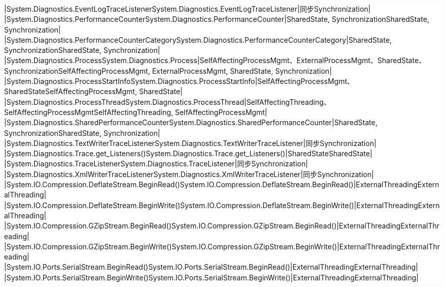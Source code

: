 |<span data-ttu-id="242cd-441">System.Diagnostics.EventLogTraceListener</span><span class="sxs-lookup"><span data-stu-id="242cd-441">System.Diagnostics.EventLogTraceListener</span></span>|<span data-ttu-id="242cd-442">同步</span><span class="sxs-lookup"><span data-stu-id="242cd-442">Synchronization</span></span>|  
|<span data-ttu-id="242cd-443">System.Diagnostics.PerformanceCounter</span><span class="sxs-lookup"><span data-stu-id="242cd-443">System.Diagnostics.PerformanceCounter</span></span>|<span data-ttu-id="242cd-444">SharedState, Synchronization</span><span class="sxs-lookup"><span data-stu-id="242cd-444">SharedState, Synchronization</span></span>|  
|<span data-ttu-id="242cd-445">System.Diagnostics.PerformanceCounterCategory</span><span class="sxs-lookup"><span data-stu-id="242cd-445">System.Diagnostics.PerformanceCounterCategory</span></span>|<span data-ttu-id="242cd-446">SharedState, Synchronization</span><span class="sxs-lookup"><span data-stu-id="242cd-446">SharedState, Synchronization</span></span>|  
|<span data-ttu-id="242cd-447">System.Diagnostics.Process</span><span class="sxs-lookup"><span data-stu-id="242cd-447">System.Diagnostics.Process</span></span>|<span data-ttu-id="242cd-448">SelfAffectingProcessMgmt、ExternalProcessMgmt、SharedState、Synchronization</span><span class="sxs-lookup"><span data-stu-id="242cd-448">SelfAffectingProcessMgmt, ExternalProcessMgmt, SharedState, Synchronization</span></span>|  
|<span data-ttu-id="242cd-449">System.Diagnostics.ProcessStartInfo</span><span class="sxs-lookup"><span data-stu-id="242cd-449">System.Diagnostics.ProcessStartInfo</span></span>|<span data-ttu-id="242cd-450">SelfAffectingProcessMgmt、SharedState</span><span class="sxs-lookup"><span data-stu-id="242cd-450">SelfAffectingProcessMgmt, SharedState</span></span>|  
|<span data-ttu-id="242cd-451">System.Diagnostics.ProcessThread</span><span class="sxs-lookup"><span data-stu-id="242cd-451">System.Diagnostics.ProcessThread</span></span>|<span data-ttu-id="242cd-452">SelfAffectingThreading、SelfAffectingProcessMgmt</span><span class="sxs-lookup"><span data-stu-id="242cd-452">SelfAffectingThreading, SelfAffectingProcessMgmt</span></span>|  
|<span data-ttu-id="242cd-453">System.Diagnostics.SharedPerformanceCounter</span><span class="sxs-lookup"><span data-stu-id="242cd-453">System.Diagnostics.SharedPerformanceCounter</span></span>|<span data-ttu-id="242cd-454">SharedState, Synchronization</span><span class="sxs-lookup"><span data-stu-id="242cd-454">SharedState, Synchronization</span></span>|  
|<span data-ttu-id="242cd-455">System.Diagnostics.TextWriterTraceListener</span><span class="sxs-lookup"><span data-stu-id="242cd-455">System.Diagnostics.TextWriterTraceListener</span></span>|<span data-ttu-id="242cd-456">同步</span><span class="sxs-lookup"><span data-stu-id="242cd-456">Synchronization</span></span>|  
|<span data-ttu-id="242cd-457">System.Diagnostics.Trace.get_Listeners()</span><span class="sxs-lookup"><span data-stu-id="242cd-457">System.Diagnostics.Trace.get_Listeners()</span></span>|<span data-ttu-id="242cd-458">SharedState</span><span class="sxs-lookup"><span data-stu-id="242cd-458">SharedState</span></span>|  
|<span data-ttu-id="242cd-459">System.Diagnostics.TraceListener</span><span class="sxs-lookup"><span data-stu-id="242cd-459">System.Diagnostics.TraceListener</span></span>|<span data-ttu-id="242cd-460">同步</span><span class="sxs-lookup"><span data-stu-id="242cd-460">Synchronization</span></span>|  
|<span data-ttu-id="242cd-461">System.Diagnostics.XmlWriterTraceListener</span><span class="sxs-lookup"><span data-stu-id="242cd-461">System.Diagnostics.XmlWriterTraceListener</span></span>|<span data-ttu-id="242cd-462">同步</span><span class="sxs-lookup"><span data-stu-id="242cd-462">Synchronization</span></span>|  
|<span data-ttu-id="242cd-463">System.IO.Compression.DeflateStream.BeginRead()</span><span class="sxs-lookup"><span data-stu-id="242cd-463">System.IO.Compression.DeflateStream.BeginRead()</span></span>|<span data-ttu-id="242cd-464">ExternalThreading</span><span class="sxs-lookup"><span data-stu-id="242cd-464">ExternalThreading</span></span>|  
|<span data-ttu-id="242cd-465">System.IO.Compression.DeflateStream.BeginWrite()</span><span class="sxs-lookup"><span data-stu-id="242cd-465">System.IO.Compression.DeflateStream.BeginWrite()</span></span>|<span data-ttu-id="242cd-466">ExternalThreading</span><span class="sxs-lookup"><span data-stu-id="242cd-466">ExternalThreading</span></span>|  
|<span data-ttu-id="242cd-467">System.IO.Compression.GZipStream.BeginRead()</span><span class="sxs-lookup"><span data-stu-id="242cd-467">System.IO.Compression.GZipStream.BeginRead()</span></span>|<span data-ttu-id="242cd-468">ExternalThreading</span><span class="sxs-lookup"><span data-stu-id="242cd-468">ExternalThreading</span></span>|  
|<span data-ttu-id="242cd-469">System.IO.Compression.GZipStream.BeginWrite()</span><span class="sxs-lookup"><span data-stu-id="242cd-469">System.IO.Compression.GZipStream.BeginWrite()</span></span>|<span data-ttu-id="242cd-470">ExternalThreading</span><span class="sxs-lookup"><span data-stu-id="242cd-470">ExternalThreading</span></span>|  
|<span data-ttu-id="242cd-471">System.IO.Ports.SerialStream.BeginRead()</span><span class="sxs-lookup"><span data-stu-id="242cd-471">System.IO.Ports.SerialStream.BeginRead()</span></span>|<span data-ttu-id="242cd-472">ExternalThreading</span><span class="sxs-lookup"><span data-stu-id="242cd-472">ExternalThreading</span></span>|  
|<span data-ttu-id="242cd-473">System.IO.Ports.SerialStream.BeginWrite()</span><span class="sxs-lookup"><span data-stu-id="242cd-473">System.IO.Ports.SerialStream.BeginWrite()</span></span>|<span data-ttu-id="242cd-474">ExternalThreading</span><span class="sxs-lookup"><span data-stu-id="242cd-474">ExternalThreading</span></span>|  
